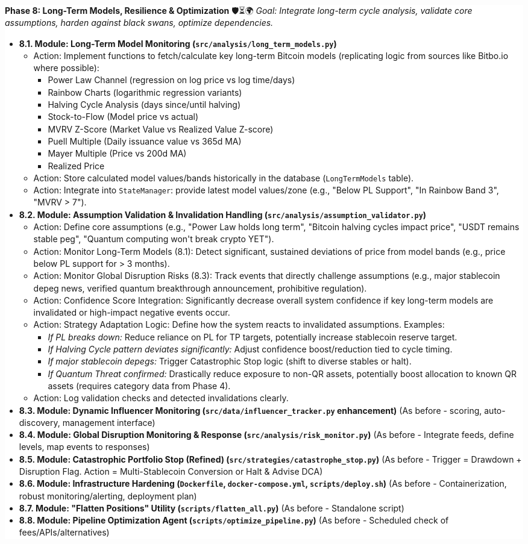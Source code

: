 **Phase 8: Long-Term Models, Resilience & Optimization** 🛡️⏳🌍
*Goal: Integrate long-term cycle analysis, validate core assumptions, harden against black swans, optimize dependencies.*

*   **8.1. Module: Long-Term Model Monitoring (`src/analysis/long_term_models.py`)**
    *   Action: Implement functions to fetch/calculate key long-term Bitcoin models (replicating logic from sources like Bitbo.io where possible):
        *   Power Law Channel (regression on log price vs log time/days)
        *   Rainbow Charts (logarithmic regression variants)
        *   Halving Cycle Analysis (days since/until halving)
        *   Stock-to-Flow (Model price vs actual)
        *   MVRV Z-Score (Market Value vs Realized Value Z-score)
        *   Puell Multiple (Daily issuance value vs 365d MA)
        *   Mayer Multiple (Price vs 200d MA)
        *   Realized Price
    *   Action: Store calculated model values/bands historically in the database (`LongTermModels` table).
    *   Action: Integrate into `StateManager`: provide latest model values/zone (e.g., "Below PL Support", "In Rainbow Band 3", "MVRV > 7").
*   **8.2. Module: Assumption Validation & Invalidation Handling (`src/analysis/assumption_validator.py`)**
    *   Action: Define core assumptions (e.g., "Power Law holds long term", "Bitcoin halving cycles impact price", "USDT remains stable peg", "Quantum computing won't break crypto YET").
    *   Action: Monitor Long-Term Models (8.1): Detect significant, sustained deviations of price from model bands (e.g., price below PL support for > 3 months).
    *   Action: Monitor Global Disruption Risks (8.3): Track events that directly challenge assumptions (e.g., major stablecoin depeg news, verified quantum breakthrough announcement, prohibitive regulation).
    *   Action: Confidence Score Integration: Significantly decrease overall system confidence if key long-term models are invalidated or high-impact negative events occur.
    *   Action: Strategy Adaptation Logic: Define how the system reacts to invalidated assumptions. Examples:
        *   *If PL breaks down:* Reduce reliance on PL for TP targets, potentially increase stablecoin reserve target.
        *   *If Halving Cycle pattern deviates significantly:* Adjust confidence boost/reduction tied to cycle timing.
        *   *If major stablecoin depegs:* Trigger Catastrophic Stop logic (shift to diverse stables or halt).
        *   *If Quantum Threat confirmed:* Drastically reduce exposure to non-QR assets, potentially boost allocation to known QR assets (requires category data from Phase 4).
    *   Action: Log validation checks and detected invalidations clearly.
*   **8.3. Module: Dynamic Influencer Monitoring (`src/data/influencer_tracker.py` enhancement)** (As before - scoring, auto-discovery, management interface)
*   **8.4. Module: Global Disruption Monitoring & Response (`src/analysis/risk_monitor.py`)** (As before - Integrate feeds, define levels, map events to responses)
*   **8.5. Module: Catastrophic Portfolio Stop (Refined) (`src/strategies/catastrophe_stop.py`)** (As before - Trigger = Drawdown + Disruption Flag. Action = Multi-Stablecoin Conversion or Halt & Advise DCA)
*   **8.6. Module: Infrastructure Hardening (`Dockerfile`, `docker-compose.yml`, `scripts/deploy.sh`)** (As before - Containerization, robust monitoring/alerting, deployment plan)
*   **8.7. Module: "Flatten Positions" Utility (`scripts/flatten_all.py`)** (As before - Standalone script)
*   **8.8. Module: Pipeline Optimization Agent (`scripts/optimize_pipeline.py`)** (As before - Scheduled check of fees/APIs/alternatives)
